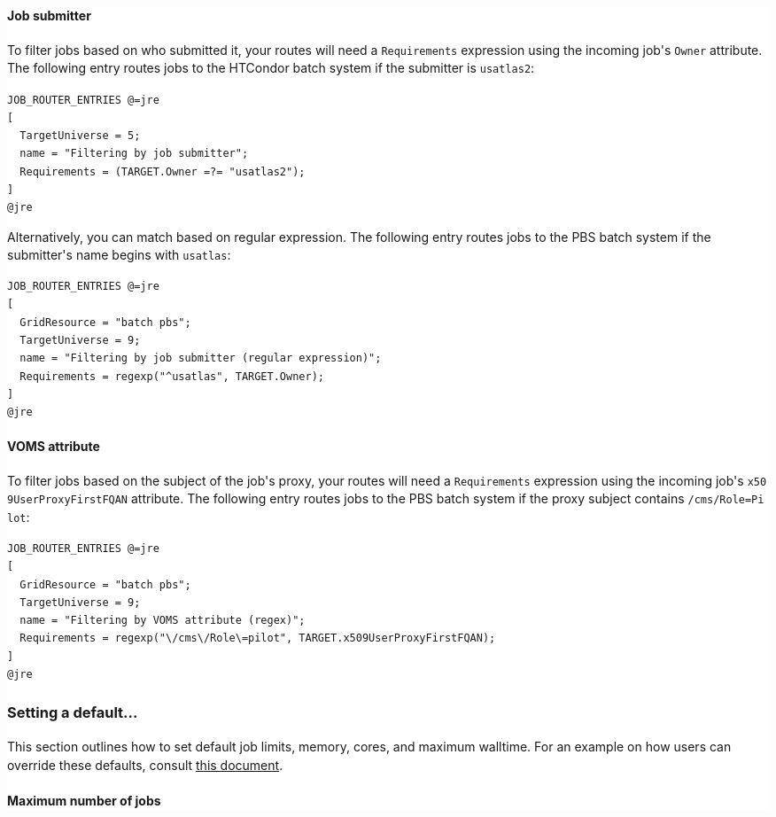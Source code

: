 #### Job submitter

To filter jobs based on who submitted it, your routes will need a `Requirements` expression using the incoming job's `Owner` attribute. The following entry routes jobs to the HTCondor batch system if the submitter is `usatlas2`:

```hl_lines="5"
JOB_ROUTER_ENTRIES @=jre
[
  TargetUniverse = 5;
  name = "Filtering by job submitter";
  Requirements = (TARGET.Owner =?= "usatlas2");
]
@jre
```

Alternatively, you can match based on regular expression. The following entry routes jobs to the PBS batch system if the submitter's name begins with `usatlas`:

```hl_lines="6"
JOB_ROUTER_ENTRIES @=jre
[
  GridResource = "batch pbs";
  TargetUniverse = 9;
  name = "Filtering by job submitter (regular expression)";
  Requirements = regexp("^usatlas", TARGET.Owner);
]
@jre
```

#### VOMS attribute

To filter jobs based on the subject of the job's proxy, your routes will need a `Requirements` expression using the incoming job's `x509UserProxyFirstFQAN` attribute. The following entry routes jobs to the PBS batch system if the proxy subject contains `/cms/Role=Pilot`:

```hl_lines="6"
JOB_ROUTER_ENTRIES @=jre
[
  GridResource = "batch pbs";
  TargetUniverse = 9;
  name = "Filtering by VOMS attribute (regex)";
  Requirements = regexp("\/cms\/Role\=pilot", TARGET.x509UserProxyFirstFQAN);
]
@jre
```

### Setting a default…

This section outlines how to set default job limits, memory, cores, and maximum walltime. For an example on how users can override these defaults, consult [this document](submit-htcondor-ce#route-defaults).

#### Maximum number of jobs
